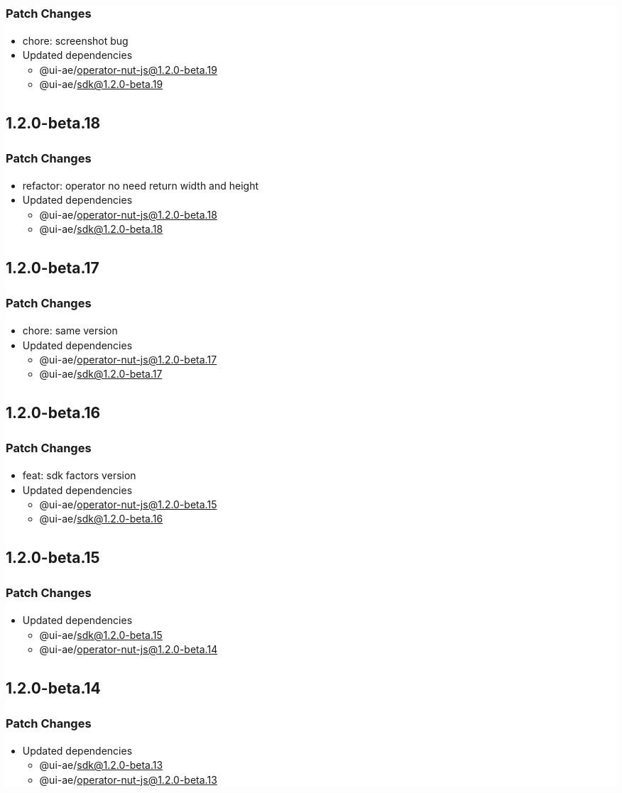### Patch Changes

- chore: screenshot bug
- Updated dependencies
  - @ui-ae/operator-nut-js@1.2.0-beta.19
  - @ui-ae/sdk@1.2.0-beta.19

## 1.2.0-beta.18

### Patch Changes

- refactor: operator no need return width and height
- Updated dependencies
  - @ui-ae/operator-nut-js@1.2.0-beta.18
  - @ui-ae/sdk@1.2.0-beta.18

## 1.2.0-beta.17

### Patch Changes

- chore: same version
- Updated dependencies
  - @ui-ae/operator-nut-js@1.2.0-beta.17
  - @ui-ae/sdk@1.2.0-beta.17

## 1.2.0-beta.16

### Patch Changes

- feat: sdk factors version
- Updated dependencies
  - @ui-ae/operator-nut-js@1.2.0-beta.15
  - @ui-ae/sdk@1.2.0-beta.16

## 1.2.0-beta.15

### Patch Changes

- Updated dependencies
  - @ui-ae/sdk@1.2.0-beta.15
  - @ui-ae/operator-nut-js@1.2.0-beta.14

## 1.2.0-beta.14

### Patch Changes

- Updated dependencies
  - @ui-ae/sdk@1.2.0-beta.13
  - @ui-ae/operator-nut-js@1.2.0-beta.13

